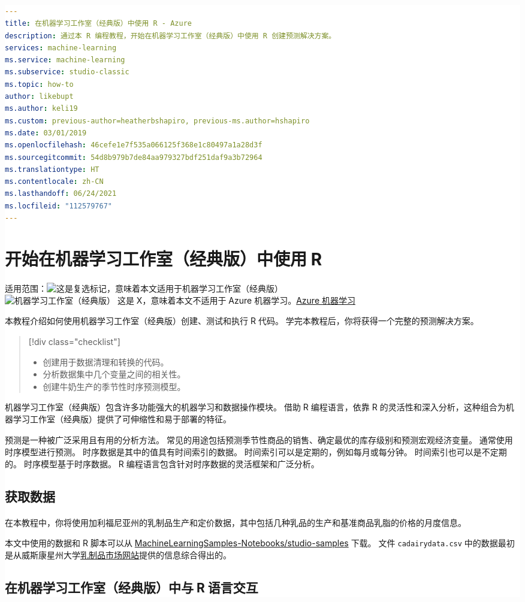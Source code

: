 ```yaml
---
title: 在机器学习工作室（经典版）中使用 R - Azure
description: 通过本 R 编程教程，开始在机器学习工作室（经典版）中使用 R 创建预测解决方案。
services: machine-learning
ms.service: machine-learning
ms.subservice: studio-classic
ms.topic: how-to
author: likebupt
ms.author: keli19
ms.custom: previous-author=heatherbshapiro, previous-ms.author=hshapiro
ms.date: 03/01/2019
ms.openlocfilehash: 46cefe1e7f535a066125f368e1c80497a1a28d3f
ms.sourcegitcommit: 54d8b979b7de84aa979327bdf251daf9a3b72964
ms.translationtype: HT
ms.contentlocale: zh-CN
ms.lasthandoff: 06/24/2021
ms.locfileid: "112579767"
---
```

# <a name="get-started-with-machine-learning-studio-classic-in-r"></a>开始在机器学习工作室（经典版）中使用 R

适用范围：![这是复选标记，意味着本文适用于](../../../includes/media/aml-applies-to-skus/yes.png)机器学习工作室（经典版）![机器学习工作室（经典版）   这是 X，意味着本文不适用于 Azure 机器学习。](../../../includes/media/aml-applies-to-skus/no.png)[Azure 机器学习](../overview-what-is-machine-learning-studio.md#ml-studio-classic-vs-azure-machine-learning-studio)


本教程介绍如何使用机器学习工作室（经典版）创建、测试和执行 R 代码。 学完本教程后，你将获得一个完整的预测解决方案。

> [!div class="checklist"]
> * 创建用于数据清理和转换的代码。
> * 分析数据集中几个变量之间的相关性。
> * 创建牛奶生产的季节性时序预测模型。


机器学习工作室（经典版）包含许多功能强大的机器学习和数据操作模块。 借助 R 编程语言，依靠 R 的灵活性和深入分析，这种组合为机器学习工作室（经典版）提供了可伸缩性和易于部署的特征。

预测是一种被广泛采用且有用的分析方法。 常见的用途包括预测季节性商品的销售、确定最优的库存级别和预测宏观经济变量。 通常使用时序模型进行预测。 时序数据是其中的值具有时间索引的数据。 时间索引可以是定期的，例如每月或每分钟。 时间索引也可以是不定期的。 时序模型基于时序数据。 R 编程语言包含针对时序数据的灵活框架和广泛分析。

## <a name="get-the-data"></a>获取数据

在本教程中，你将使用加利福尼亚州的乳制品生产和定价数据，其中包括几种乳品的生产和基准商品乳脂的价格的月度信息。

本文中使用的数据和 R 脚本可以从 [MachineLearningSamples-Notebooks/studio-samples](https://github.com/Azure-Samples/MachineLearningSamples-Notebooks/tree/master/studio-samples) 下载。 文件 `cadairydata.csv` 中的数据最初是从威斯康星州大学[乳制品市场网站](https://dairymarkets.com)提供的信息综合得出的。

## <a name="interact-with-r-language-in-machine-learning-studio-classic"></a><a id="mlstudio"></a>在机器学习工作室（经典版）中与 R 语言交互


[execute-r-script]: /azure/machine-learning/studio-module-reference/execute-r-script